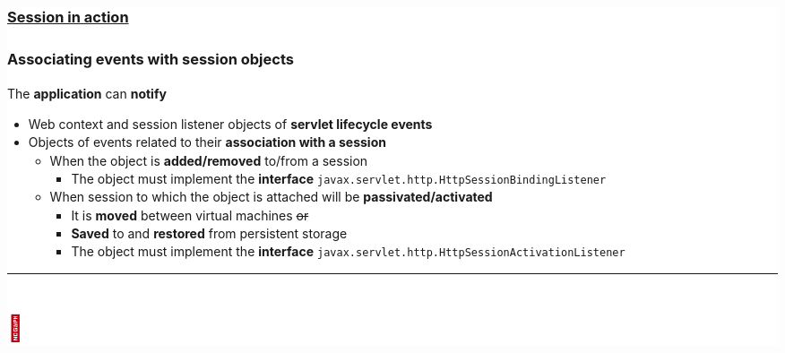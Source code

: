 

### [Session in action][pdf-08]



### Associating events with session objects

The **application** can **notify**

- Web context and session listener objects of **servlet lifecycle events**
- Objects of events related to their **association with a session**
  - When the object is **added/removed** to/from a session
    - The object must implement the **interface** `javax.servlet.http.HttpSessionBindingListener`
  - When session to which the object is attached will be **passivated/activated**
    - It is **moved** between virtual machines ~~or~~
    - **Saved** to and **restored** from persistent storage
    - The object must implement the **interface** `javax.servlet.http.HttpSessionActivationListener`





---





# <span style='color:#b90513'></span>

[root]: ../WEB
[pdf-00]: ../WEB/00-IntroductionToCourse.pdf
[pdf-01]: ../WEB/01-XML.pdf
[pdf-02]: ../WEB/02-HTML.pdf
[pdf-03]: ../WEB/03-HTTP.pdf
[pdf-04]: ../WEB/04-WebServers.pdf
[pdf-05]: ../WEB/05-WebServers-PHP.pdf
[pdf-06]: ../WEB/06-JavaServlets.pdf
[pdf-07]: ../WEB/07-JavaServlets.pdf
[pdf-08]: ../WEB/08-Cookies.pdf
[pdf-09]: ../WEB/09-JS-DOM.pdf
[pdf-10]: ../WEB/10-JS-DOM.pdf
[pdf-11]: ../WEB/11-JS-DOM.pdf
[pdf-12]: ../WEB/12-DOM-JS.pdf
[pdf-13]: ../WEB/13-CSS.pdf
[pdf-14]: ../WEB/14-Typescript.pdf

[pdf-15]: ../WEB/15-JSP.pdf

[pdf-16]: ../WEB/16-JSP-patterns.pdf

[pdf-17]: ../WEB/17-filters.pdf

[pdf-18]: ../WEB/18-AccessToDB.pdf
[pdf-19]: ../WEB/19-TheResponsivenessProblem.pdf

